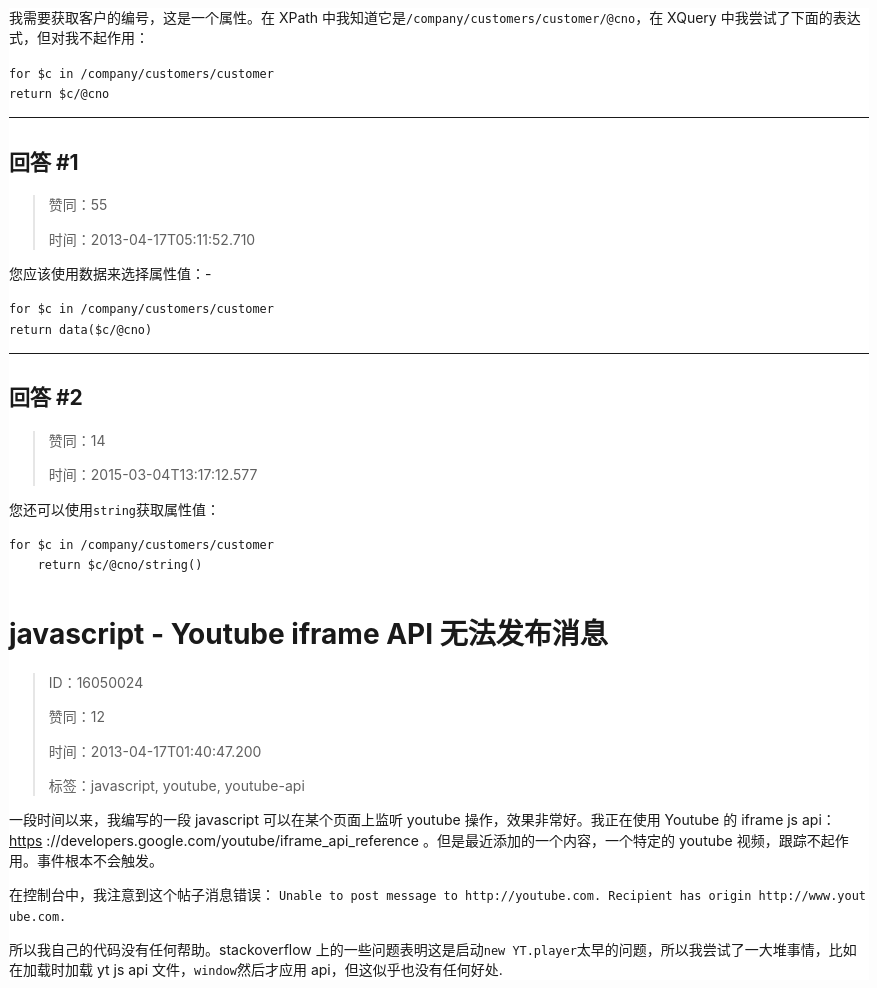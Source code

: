 我需要获取客户的编号，这是一个属性。在 XPath 中我知道它是`/company/customers/customer/@cno`，在 XQuery 中我尝试了下面的表达式，但对我不起作用：

```
for $c in /company/customers/customer
return $c/@cno 
```

* * *

## 回答 #1

> 赞同：55
> 
> 时间：2013-04-17T05:11:52.710

您应该使用数据来选择属性值：-

```
for $c in /company/customers/customer
return data($c/@cno) 
```

* * *

## 回答 #2

> 赞同：14
> 
> 时间：2015-03-04T13:17:12.577

您还可以使用`string`获取属性值：

```
for $c in /company/customers/customer
    return $c/@cno/string() 
```

# javascript - Youtube iframe API 无法发布消息

> ID：16050024
> 
> 赞同：12
> 
> 时间：2013-04-17T01:40:47.200
> 
> 标签：javascript, youtube, youtube-api

一段时间以来，我编写的一段 javascript 可以在某个页面上监听 youtube 操作，效果非常好。我正在使用 Youtube 的 iframe js api：[https](https://developers.google.com/youtube/iframe_api_reference) ://developers.google.com/youtube/iframe_api_reference 。但是最近添加的一个内容，一个特定的 youtube 视频，跟踪不起作用。事件根本不会触发。

在控制台中，我注意到这个帖子消息错误： `Unable to post message to http://youtube.com. Recipient has origin http://www.youtube.com.`

所以我自己的代码没有任何帮助。stackoverflow 上的一些问题表明这是启动`new YT.player`太早的问题，所以我尝试了一大堆事情，比如在加载时加载 yt js api 文件，`window`然后才应用 api，但这似乎也没有任何好处.
